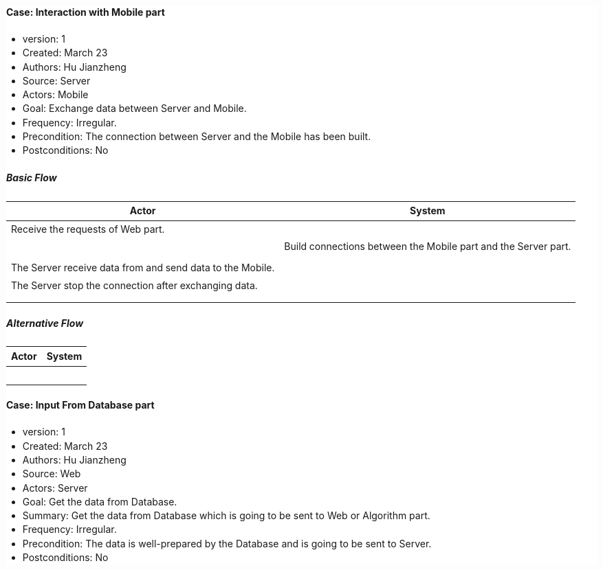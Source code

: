 #### Case: Interaction with Mobile part

- version: 1
- Created: March 23
- Authors: Hu Jianzheng
- Source: Server
- Actors: Mobile
- Goal: Exchange data between Server and Mobile.
- Frequency: Irregular.
- Precondition: The connection between Server and the Mobile has been built.
- Postconditions: No

##### Basic Flow

| Actor                                                     | System                                                       |
| --------------------------------------------------------- | ------------------------------------------------------------ |
| Receive the requests of Web part.                         |                                                              |
|                                                           | Build connections between the Mobile part and the Server part. |
|                                                           |                                                              |
| The Server receive data from and send data to the Mobile. |                                                              |
| The Server stop the connection after exchanging data.     |                                                              |
|                                                           |                                                              |
|                                                           |                                                              |

##### Alternative Flow

| Actor | System |
| ----- | ------ |
|       |        |
|       |        |
|       |        |
|       |        |
|       |        |

#### Case: Input From Database part

- version: 1
- Created: March 23
- Authors: Hu Jianzheng
- Source: Web
- Actors: Server
- Goal: Get the data from Database.
- Summary: Get the data from Database which is going to be sent to Web or Algorithm part.
- Frequency: Irregular.
- Precondition: The data is well-prepared by the Database and is going to be sent to Server.
- Postconditions: No
